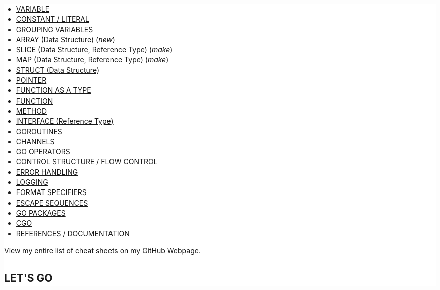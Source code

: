   * [VARIABLE](https://github.com/JeffDeCola/my-cheat-sheets/tree/master/software/development/languages/go-cheat-sheet#variable)
  * [CONSTANT / LITERAL](https://github.com/JeffDeCola/my-cheat-sheets/tree/master/software/development/languages/go-cheat-sheet#constant--literal)
  * [GROUPING VARIABLES](https://github.com/JeffDeCola/my-cheat-sheets/tree/master/software/development/languages/go-cheat-sheet#grouping-variables)
  * [ARRAY (Data Structure) (_new_)](https://github.com/JeffDeCola/my-cheat-sheets/tree/master/software/development/languages/go-cheat-sheet#array-data-structure-new)
  * [SLICE (Data Structure, Reference Type) (_make_)](https://github.com/JeffDeCola/my-cheat-sheets/tree/master/software/development/languages/go-cheat-sheet#slice-data-structure-reference-type-make)
  * [MAP (Data Structure, Reference Type) (_make_)](https://github.com/JeffDeCola/my-cheat-sheets/tree/master/software/development/languages/go-cheat-sheet#map-data-structure-reference-type-make)
  * [STRUCT (Data Structure)](https://github.com/JeffDeCola/my-cheat-sheets/tree/master/software/development/languages/go-cheat-sheet#struct-data-structure)
  * [POINTER](https://github.com/JeffDeCola/my-cheat-sheets/tree/master/software/development/languages/go-cheat-sheet#pointer)
  * [FUNCTION AS A TYPE](https://github.com/JeffDeCola/my-cheat-sheets/tree/master/software/development/languages/go-cheat-sheet#function-as-a-type)
  * [FUNCTION](https://github.com/JeffDeCola/my-cheat-sheets/tree/master/software/development/languages/go-cheat-sheet#function)
  * [METHOD](https://github.com/JeffDeCola/my-cheat-sheets/tree/master/software/development/languages/go-cheat-sheet#method)
  * [INTERFACE (Reference Type)](https://github.com/JeffDeCola/my-cheat-sheets/tree/master/software/development/languages/go-cheat-sheet#interface-reference-type)
  * [GOROUTINES](https://github.com/JeffDeCola/my-cheat-sheets/tree/master/software/development/languages/go-cheat-sheet#goroutines)
  * [CHANNELS](https://github.com/JeffDeCola/my-cheat-sheets/tree/master/software/development/languages/go-cheat-sheet#channels)
  * [GO OPERATORS](https://github.com/JeffDeCola/my-cheat-sheets/tree/master/software/development/languages/go-cheat-sheet#go-operators)
  * [CONTROL STRUCTURE / FLOW CONTROL](https://github.com/JeffDeCola/my-cheat-sheets/tree/master/software/development/languages/go-cheat-sheet#control-structure--flow-control)
  * [ERROR HANDLING](https://github.com/JeffDeCola/my-cheat-sheets/tree/master/software/development/languages/go-cheat-sheet#error-handling)
  * [LOGGING](https://github.com/JeffDeCola/my-cheat-sheets/tree/master/software/development/languages/go-cheat-sheet#logging)
  * [FORMAT SPECIFIERS](https://github.com/JeffDeCola/my-cheat-sheets/tree/master/software/development/languages/go-cheat-sheet#format-specifiers)
  * [ESCAPE SEQUENCES](https://github.com/JeffDeCola/my-cheat-sheets/tree/master/software/development/languages/go-cheat-sheet#escape-sequences)
  * [GO PACKAGES](https://github.com/JeffDeCola/my-cheat-sheets/tree/master/software/development/languages/go-cheat-sheet#go-packages)
  * [CGO](https://github.com/JeffDeCola/my-cheat-sheets/tree/master/software/development/languages/go-cheat-sheet#gco)
* [REFERENCES / DOCUMENTATION](https://github.com/JeffDeCola/my-cheat-sheets/tree/master/software/development/languages/go-cheat-sheet#references--documentation)

View my entire list of cheat sheets on
[my GitHub Webpage](https://jeffdecola.github.io/my-cheat-sheets/).

## LET'S GO

